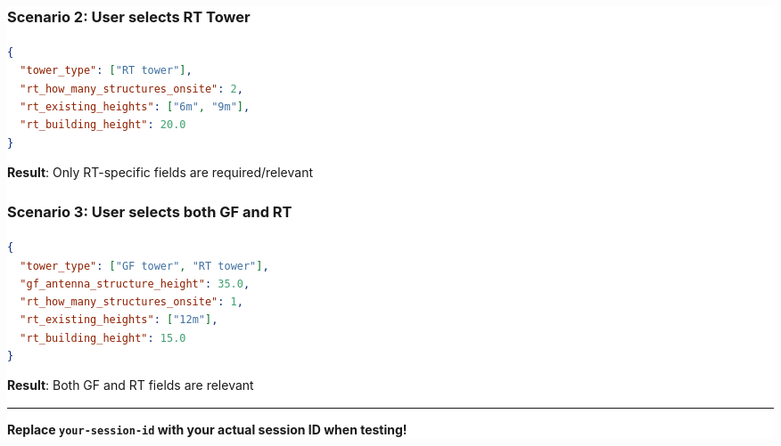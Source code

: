 ### **Scenario 2: User selects RT Tower**
```json
{
  "tower_type": ["RT tower"],
  "rt_how_many_structures_onsite": 2,
  "rt_existing_heights": ["6m", "9m"],
  "rt_building_height": 20.0
}
```
**Result**: Only RT-specific fields are required/relevant

### **Scenario 3: User selects both GF and RT**
```json
{
  "tower_type": ["GF tower", "RT tower"],
  "gf_antenna_structure_height": 35.0,
  "rt_how_many_structures_onsite": 1,
  "rt_existing_heights": ["12m"],
  "rt_building_height": 15.0
}
```
**Result**: Both GF and RT fields are relevant

---

**Replace `your-session-id` with your actual session ID when testing!** 